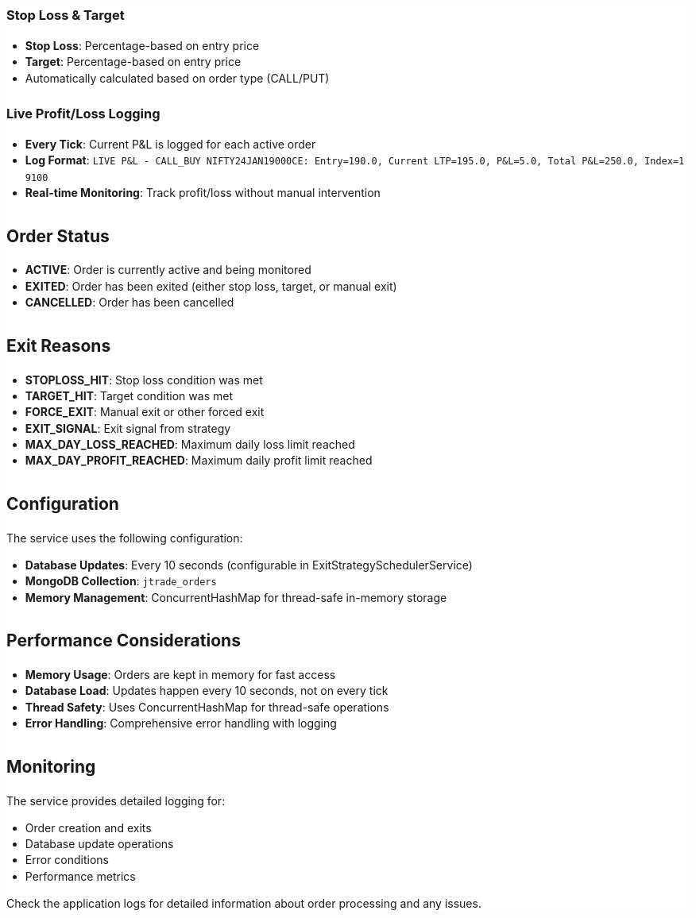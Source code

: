 ### Stop Loss & Target
- **Stop Loss**: Percentage-based on entry price
- **Target**: Percentage-based on entry price
- Automatically calculated based on order type (CALL/PUT)

### Live Profit/Loss Logging
- **Every Tick**: Current P&L is logged for each active order
- **Log Format**: `LIVE P&L - CALL_BUY NIFTY24JAN19000CE: Entry=190.0, Current LTP=195.0, P&L=5.0, Total P&L=250.0, Index=19100`
- **Real-time Monitoring**: Track profit/loss without manual intervention

## Order Status

- **ACTIVE**: Order is currently active and being monitored
- **EXITED**: Order has been exited (either stop loss, target, or manual exit)
- **CANCELLED**: Order has been cancelled

## Exit Reasons

- **STOPLOSS_HIT**: Stop loss condition was met
- **TARGET_HIT**: Target condition was met
- **FORCE_EXIT**: Manual exit or other forced exit
- **EXIT_SIGNAL**: Exit signal from strategy
- **MAX_DAY_LOSS_REACHED**: Maximum daily loss limit reached
- **MAX_DAY_PROFIT_REACHED**: Maximum daily profit limit reached

## Configuration

The service uses the following configuration:

- **Database Updates**: Every 10 seconds (configurable in ExitStrategySchedulerService)
- **MongoDB Collection**: `jtrade_orders`
- **Memory Management**: ConcurrentHashMap for thread-safe in-memory storage

## Performance Considerations

- **Memory Usage**: Orders are kept in memory for fast access
- **Database Load**: Updates happen every 10 seconds, not on every tick
- **Thread Safety**: Uses ConcurrentHashMap for thread-safe operations
- **Error Handling**: Comprehensive error handling with logging

## Monitoring

The service provides detailed logging for:
- Order creation and exits
- Database update operations
- Error conditions
- Performance metrics

Check the application logs for detailed information about order processing and any issues.
